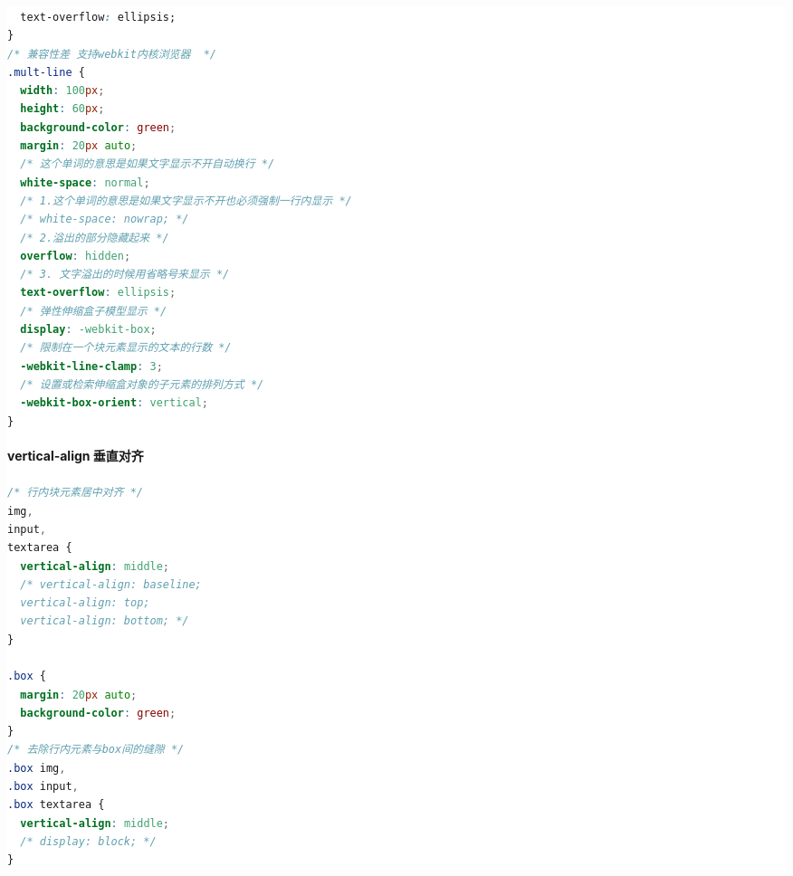 ```css
  text-overflow: ellipsis;
}
/* 兼容性差 支持webkit内核浏览器  */
.mult-line {
  width: 100px;
  height: 60px;
  background-color: green;
  margin: 20px auto;
  /* 这个单词的意思是如果文字显示不开自动换行 */
  white-space: normal;
  /* 1.这个单词的意思是如果文字显示不开也必须强制一行内显示 */
  /* white-space: nowrap; */
  /* 2.溢出的部分隐藏起来 */
  overflow: hidden;
  /* 3. 文字溢出的时候用省略号来显示 */
  text-overflow: ellipsis;
  /* 弹性伸缩盒子模型显示 */
  display: -webkit-box;
  /* 限制在一个块元素显示的文本的行数 */
  -webkit-line-clamp: 3;
  /* 设置或检索伸缩盒对象的子元素的排列方式 */
  -webkit-box-orient: vertical;
}
```



#### vertical-align 垂直对齐

```css
/* 行内块元素居中对齐 */
img,
input,
textarea {
  vertical-align: middle;
  /* vertical-align: baseline;
  vertical-align: top;
  vertical-align: bottom; */
}

.box {
  margin: 20px auto;
  background-color: green;
}
/* 去除行内元素与box间的缝隙 */
.box img,
.box input,
.box textarea {
  vertical-align: middle;
  /* display: block; */
}
```
